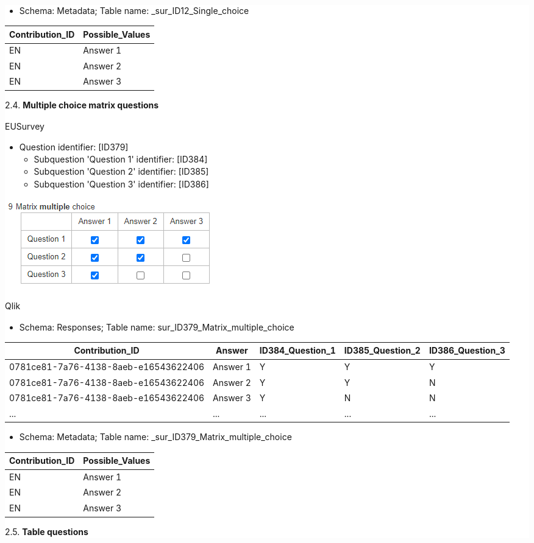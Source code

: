 * Schema: Metadata; Table name: \_sur_ID12_Single_choice

| Contribution\_ID  |Possible_Values|
| ------------- | ------------- | 
| EN  |Answer 1 |
| EN  |Answer 2 |
| EN  |Answer 3 |

2.4. **Multiple choice matrix questions**

EUSurvey


* Question identifier: [ID379]
  * Subquestion 'Question 1' identifier: [ID384]
  * Subquestion 'Question 2' identifier: [ID385]
  * Subquestion 'Question 3' identifier: [ID386]

![Q9_matrix_multi_choice](doc/img/survey_example/Q9_matrix_multi_choice.PNG)


Qlik 

* Schema: Responses; Table name: sur_ID379_Matrix_multiple_choice

| Contribution\_ID  | Answer |ID384_Question_1 | ID385_Question_2 | ID386_Question_3 |
| ------------- | ------------- | ------------- | ------------- | ------------- | 
| 0781ce81-7a76-4138-8aeb-e16543622406  |Answer 1 | Y| Y | Y |
| 0781ce81-7a76-4138-8aeb-e16543622406  |Answer 2 | Y| Y | N |
| 0781ce81-7a76-4138-8aeb-e16543622406  |Answer 3 | Y| N | N |
| ... | ... | ... | ... | ... |

* Schema: Metadata; Table name: \_sur_ID379_Matrix_multiple_choice

| Contribution\_ID  |Possible_Values|
| ------------- | ------------- | 
| EN  |Answer 1 |
| EN  |Answer 2 |
| EN  |Answer 3 |


2.5. **Table questions**
